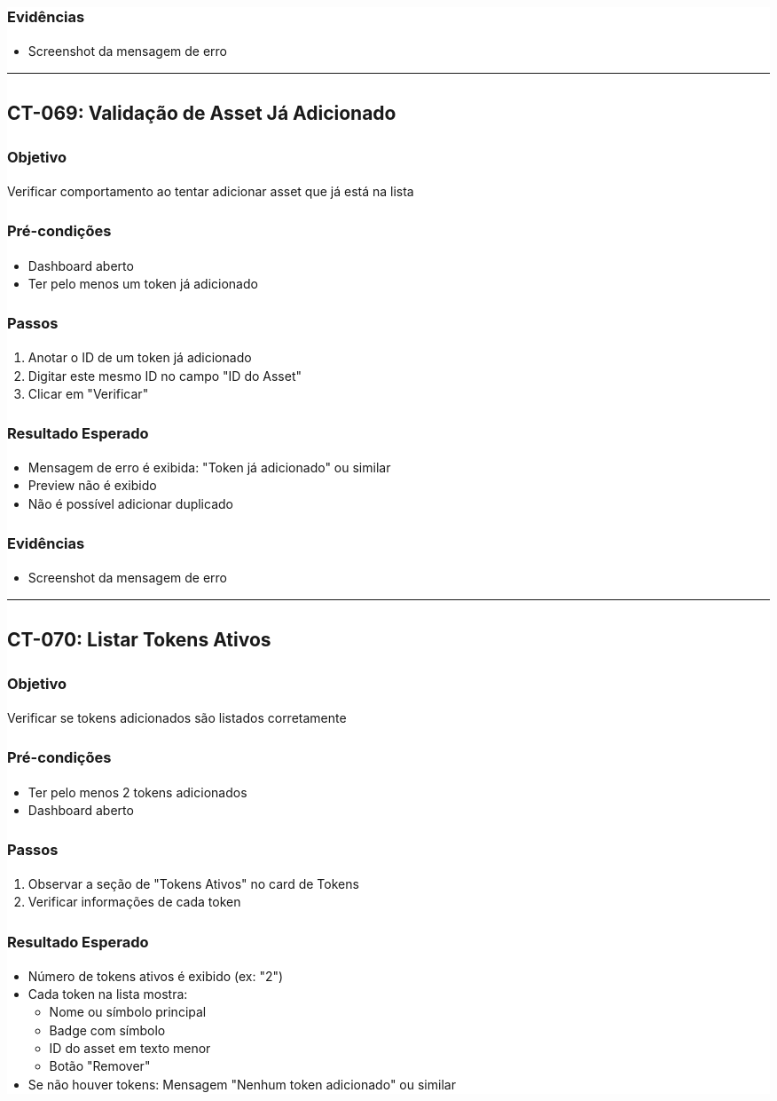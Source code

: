 ### Evidências
- Screenshot da mensagem de erro

---

## CT-069: Validação de Asset Já Adicionado

### Objetivo
Verificar comportamento ao tentar adicionar asset que já está na lista

### Pré-condições
- Dashboard aberto
- Ter pelo menos um token já adicionado

### Passos
1. Anotar o ID de um token já adicionado
2. Digitar este mesmo ID no campo "ID do Asset"
3. Clicar em "Verificar"

### Resultado Esperado
- Mensagem de erro é exibida: "Token já adicionado" ou similar
- Preview não é exibido
- Não é possível adicionar duplicado

### Evidências
- Screenshot da mensagem de erro

---

## CT-070: Listar Tokens Ativos

### Objetivo
Verificar se tokens adicionados são listados corretamente

### Pré-condições
- Ter pelo menos 2 tokens adicionados
- Dashboard aberto

### Passos
1. Observar a seção de "Tokens Ativos" no card de Tokens
2. Verificar informações de cada token

### Resultado Esperado
- Número de tokens ativos é exibido (ex: "2")
- Cada token na lista mostra:
  - Nome ou símbolo principal
  - Badge com símbolo
  - ID do asset em texto menor
  - Botão "Remover"
- Se não houver tokens: Mensagem "Nenhum token adicionado" ou similar
